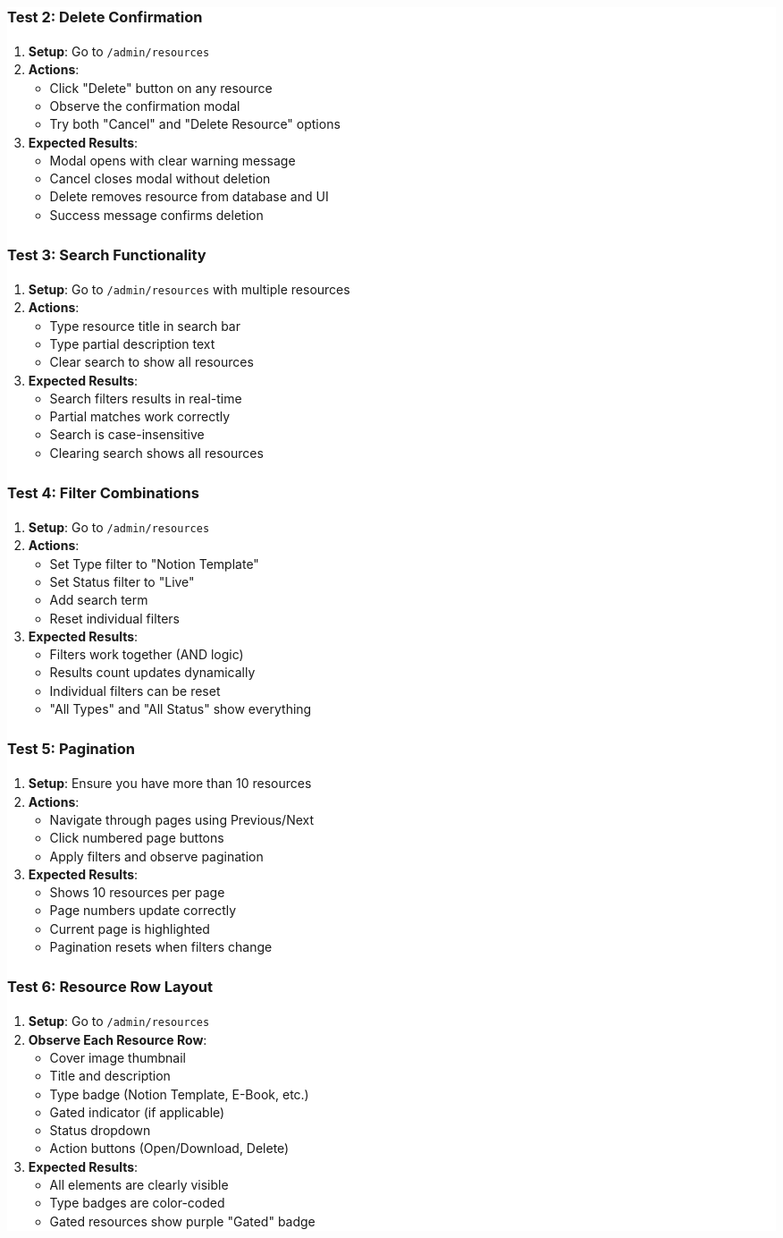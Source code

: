 ### Test 2: Delete Confirmation
1. **Setup**: Go to `/admin/resources`
2. **Actions**:
   - Click "Delete" button on any resource
   - Observe the confirmation modal
   - Try both "Cancel" and "Delete Resource" options
3. **Expected Results**:
   - Modal opens with clear warning message
   - Cancel closes modal without deletion
   - Delete removes resource from database and UI
   - Success message confirms deletion

### Test 3: Search Functionality
1. **Setup**: Go to `/admin/resources` with multiple resources
2. **Actions**:
   - Type resource title in search bar
   - Type partial description text
   - Clear search to show all resources
3. **Expected Results**:
   - Search filters results in real-time
   - Partial matches work correctly
   - Search is case-insensitive
   - Clearing search shows all resources

### Test 4: Filter Combinations
1. **Setup**: Go to `/admin/resources`
2. **Actions**:
   - Set Type filter to "Notion Template"
   - Set Status filter to "Live"
   - Add search term
   - Reset individual filters
3. **Expected Results**:
   - Filters work together (AND logic)
   - Results count updates dynamically
   - Individual filters can be reset
   - "All Types" and "All Status" show everything

### Test 5: Pagination
1. **Setup**: Ensure you have more than 10 resources
2. **Actions**:
   - Navigate through pages using Previous/Next
   - Click numbered page buttons
   - Apply filters and observe pagination
3. **Expected Results**:
   - Shows 10 resources per page
   - Page numbers update correctly
   - Current page is highlighted
   - Pagination resets when filters change

### Test 6: Resource Row Layout
1. **Setup**: Go to `/admin/resources`
2. **Observe Each Resource Row**:
   - Cover image thumbnail
   - Title and description
   - Type badge (Notion Template, E-Book, etc.)
   - Gated indicator (if applicable)
   - Status dropdown
   - Action buttons (Open/Download, Delete)
3. **Expected Results**:
   - All elements are clearly visible
   - Type badges are color-coded
   - Gated resources show purple "Gated" badge
